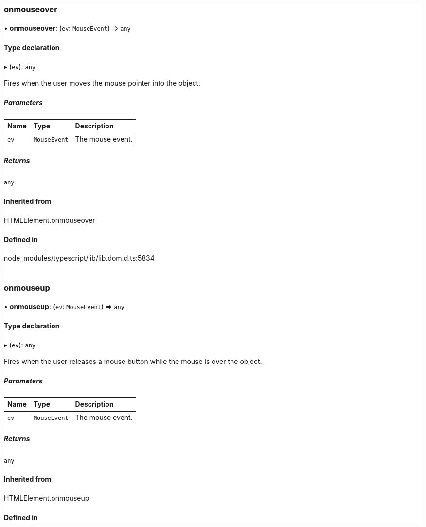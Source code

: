 ### onmouseover

• **onmouseover**: (`ev`: `MouseEvent`) => `any`

#### Type declaration

▸ (`ev`): `any`

Fires when the user moves the mouse pointer into the object.

##### Parameters

| Name | Type | Description |
| :------ | :------ | :------ |
| `ev` | `MouseEvent` | The mouse event. |

##### Returns

`any`

#### Inherited from

HTMLElement.onmouseover

#### Defined in

node_modules/typescript/lib/lib.dom.d.ts:5834

___

### onmouseup

• **onmouseup**: (`ev`: `MouseEvent`) => `any`

#### Type declaration

▸ (`ev`): `any`

Fires when the user releases a mouse button while the mouse is over the object.

##### Parameters

| Name | Type | Description |
| :------ | :------ | :------ |
| `ev` | `MouseEvent` | The mouse event. |

##### Returns

`any`

#### Inherited from

HTMLElement.onmouseup

#### Defined in
